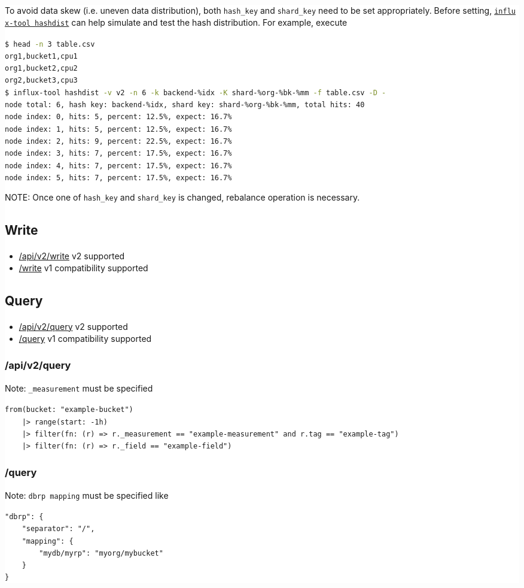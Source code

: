 To avoid data skew (i.e. uneven data distribution), both `hash_key` and `shard_key` need to be set appropriately. Before setting, [`influx-tool hashdist`](https://github.com/chengshiwen/influx-tool#hashdist) can help simulate and test the hash distribution. For example, execute

```sh
$ head -n 3 table.csv
org1,bucket1,cpu1
org1,bucket2,cpu2
org2,bucket3,cpu3
$ influx-tool hashdist -v v2 -n 6 -k backend-%idx -K shard-%org-%bk-%mm -f table.csv -D -
node total: 6, hash key: backend-%idx, shard key: shard-%org-%bk-%mm, total hits: 40
node index: 0, hits: 5, percent: 12.5%, expect: 16.7%
node index: 1, hits: 5, percent: 12.5%, expect: 16.7%
node index: 2, hits: 9, percent: 22.5%, expect: 16.7%
node index: 3, hits: 7, percent: 17.5%, expect: 16.7%
node index: 4, hits: 7, percent: 17.5%, expect: 16.7%
node index: 5, hits: 7, percent: 17.5%, expect: 16.7%
```

NOTE: Once one of `hash_key` and `shard_key` is changed, rebalance operation is necessary.

## Write

* [/api/v2/write](https://docs.influxdata.com/influxdb/v2/api/#operation/PostWrite) v2 supported
* [/write](https://docs.influxdata.com/influxdb/v2/api/v1-compatibility/#operation/PostWriteV1) v1 compatibility supported

## Query

* [/api/v2/query](https://docs.influxdata.com/influxdb/v2/api/#operation/PostQuery) v2 supported
* [/query](https://docs.influxdata.com/influxdb/v2/api/v1-compatibility/#operation/PostQueryV1) v1 compatibility supported

### /api/v2/query

Note: `_measurement` must be specified

```
from(bucket: "example-bucket")
    |> range(start: -1h)
    |> filter(fn: (r) => r._measurement == "example-measurement" and r.tag == "example-tag")
    |> filter(fn: (r) => r._field == "example-field")
```

### /query

Note: `dbrp mapping` must be specified like

```
"dbrp": {
    "separator": "/",
    "mapping": {
        "mydb/myrp": "myorg/mybucket"
    }
}
```
